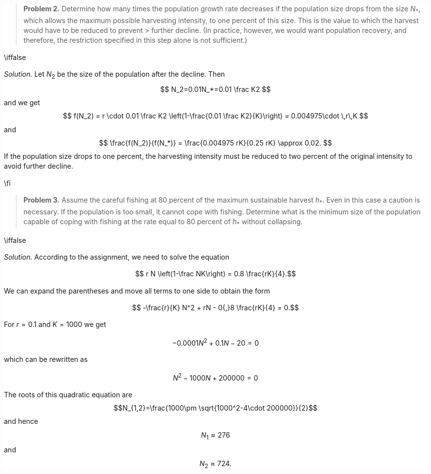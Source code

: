 > **Problem 2.** Determine how many times the population growth rate
> decreases if the population size drops from the size $N_*$,  which allows
> the maximum possible harvesting intensity, to one percent of this size. 
> This is the
> value to which the harvest would have to be reduced to prevent > further decline. (In practice, however, we would want population recovery,
> and therefore, the restriction specified in this step alone is not
> sufficient.)

\iffalse

*Solution.* Let $N_2$ be the size of the population after the decline. 
Then 
$$
N_2=0.01N_*=0.01 \frac K2
$$ 
and we get 
$$
f(N_2) = r \cdot 0.01 \frac K2 \left(1-\frac{0.01 \frac K2}{K}\right) = 0.004975\cdot \,r\,K
$$
and 
$$
\frac{f(N_2)}{f(N_*)} = \frac{0.004975 rK}{0.25 rK} \approx 0.02.
$$
If the population size drops to one percent, the harvesting intensity must
be reduced to two percent of the original intensity to avoid further
decline.

\fi

>**Problem 3.** Assume the careful fishing  at 80 percent of the
> maximum sustainable harvest $h_*$. Even in this case a caution is
> necessary. If the population is too small, it cannot cope with fishing. Determine what is the minimum size of the population capable
> of coping with fishing at the rate equal to 80 percent of $h_*$ without collapsing.

\iffalse

*Solution.* According to the assignment, we need to solve the equation 

$$ r N \left(1-\frac NK\right) = 0.8 \frac{rK}{4}.$$

We can expand the parentheses and 
move all terms to one side to obtain the form 

$$ -\frac{r}{K} N^2 + rN - 0{,}8 \frac{rK}{4} = 0.$$

For $r=0.1$ and $K=1000$ we get

$$ -0.0001 N^2 +0.1 N - 20 = 0$$

which can be rewritten as

$$N^2 - 1000 N + 200000 = 0$$

The roots of this quadratic equation are 
$$N_{1,2}=\frac{1000\pm \sqrt{1000^2-4\cdot 200000}}{2}$$
and hence $$N_1\approx 276$$ and $$N_2\approx 724.$$
